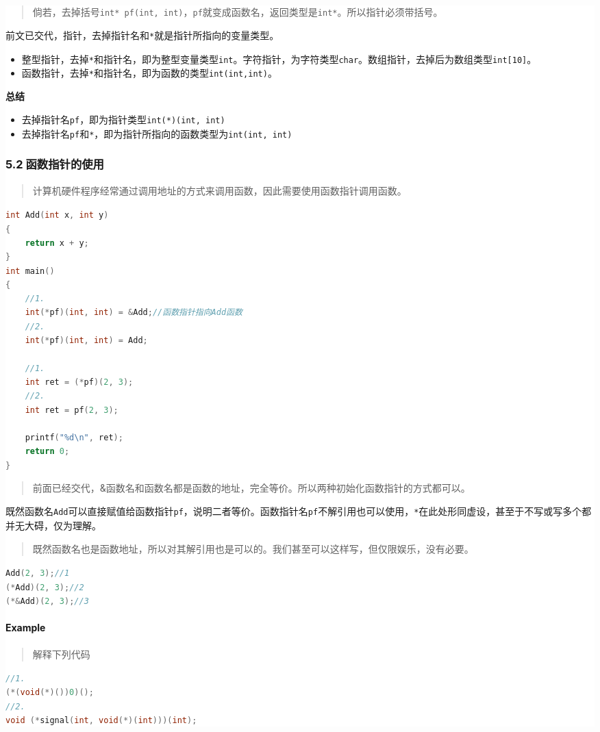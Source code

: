 > 倘若，去掉括号`int* pf(int, int)`，`pf`就变成函数名，返回类型是`int*`。所以指针必须带括号。

前文已交代，指针，去掉指针名和`*`就是指针所指向的变量类型。

- 整型指针，去掉`*`和指针名，即为整型变量类型`int`。字符指针，为字符类型`char`。数组指针，去掉后为数组类型`int[10]`。
- 函数指针，去掉`*`和指针名，即为函数的类型`int(int,int)`。

**总结**

- 去掉指针名`pf`，即为指针类型`int(*)(int, int)`
- 去掉指针名`pf`和`*`，即为指针所指向的函数类型为`int(int, int)`

### 5.2 函数指针的使用

> 计算机硬件程序经常通过调用地址的方式来调用函数，因此需要使用函数指针调用函数。

~~~c
int Add(int x, int y)
{
	return x + y;
}
int main()
{
    //1.
    int(*pf)(int, int) = &Add;//函数指针指向Add函数
    //2.
    int(*pf)(int, int) = Add;

    //1.
	int ret = (*pf)(2, 3);
	//2.
    int ret = pf(2, 3);

    printf("%d\n", ret);
	return 0;
}
~~~

> 前面已经交代，&函数名和函数名都是函数的地址，完全等价。所以两种初始化函数指针的方式都可以。

既然函数名`Add`可以直接赋值给函数指针`pf`，说明二者等价。函数指针名`pf`不解引用也可以使用，`*`在此处形同虚设，甚至于不写或写多个都并无大碍，仅为理解。

> 既然函数名也是函数地址，所以对其解引用也是可以的。我们甚至可以这样写，但仅限娱乐，没有必要。

~~~c
Add(2, 3);//1
(*Add)(2, 3);//2
(*&Add)(2, 3);//3
~~~

#### Example

> 解释下列代码

~~~c
//1.
(*(void(*)())0)();
//2.
void (*signal(int, void(*)(int)))(int);
~~~
